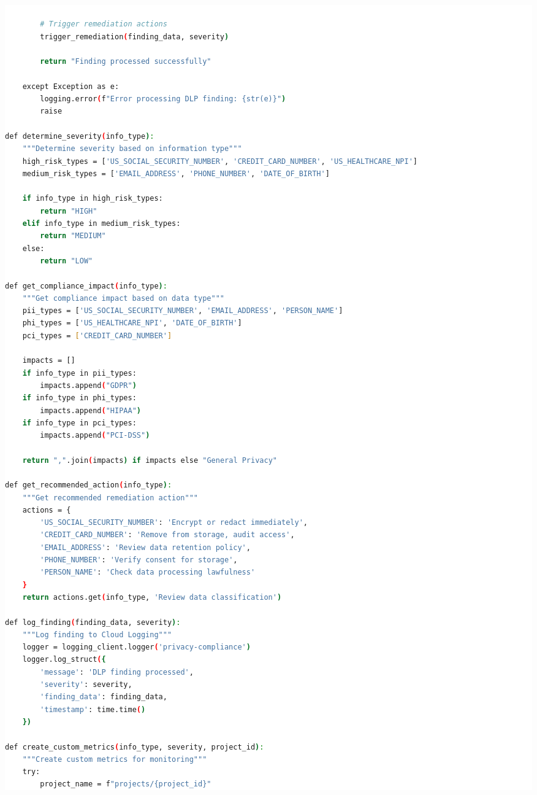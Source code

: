    ```bash
           
           # Trigger remediation actions
           trigger_remediation(finding_data, severity)
           
           return "Finding processed successfully"
           
       except Exception as e:
           logging.error(f"Error processing DLP finding: {str(e)}")
           raise
   
   def determine_severity(info_type):
       """Determine severity based on information type"""
       high_risk_types = ['US_SOCIAL_SECURITY_NUMBER', 'CREDIT_CARD_NUMBER', 'US_HEALTHCARE_NPI']
       medium_risk_types = ['EMAIL_ADDRESS', 'PHONE_NUMBER', 'DATE_OF_BIRTH']
       
       if info_type in high_risk_types:
           return "HIGH"
       elif info_type in medium_risk_types:
           return "MEDIUM"
       else:
           return "LOW"
   
   def get_compliance_impact(info_type):
       """Get compliance impact based on data type"""
       pii_types = ['US_SOCIAL_SECURITY_NUMBER', 'EMAIL_ADDRESS', 'PERSON_NAME']
       phi_types = ['US_HEALTHCARE_NPI', 'DATE_OF_BIRTH']
       pci_types = ['CREDIT_CARD_NUMBER']
       
       impacts = []
       if info_type in pii_types:
           impacts.append("GDPR")
       if info_type in phi_types:
           impacts.append("HIPAA")
       if info_type in pci_types:
           impacts.append("PCI-DSS")
       
       return ",".join(impacts) if impacts else "General Privacy"
   
   def get_recommended_action(info_type):
       """Get recommended remediation action"""
       actions = {
           'US_SOCIAL_SECURITY_NUMBER': 'Encrypt or redact immediately',
           'CREDIT_CARD_NUMBER': 'Remove from storage, audit access',
           'EMAIL_ADDRESS': 'Review data retention policy',
           'PHONE_NUMBER': 'Verify consent for storage',
           'PERSON_NAME': 'Check data processing lawfulness'
       }
       return actions.get(info_type, 'Review data classification')
   
   def log_finding(finding_data, severity):
       """Log finding to Cloud Logging"""
       logger = logging_client.logger('privacy-compliance')
       logger.log_struct({
           'message': 'DLP finding processed',
           'severity': severity,
           'finding_data': finding_data,
           'timestamp': time.time()
       })
   
   def create_custom_metrics(info_type, severity, project_id):
       """Create custom metrics for monitoring"""
       try:
           project_name = f"projects/{project_id}"
   ```